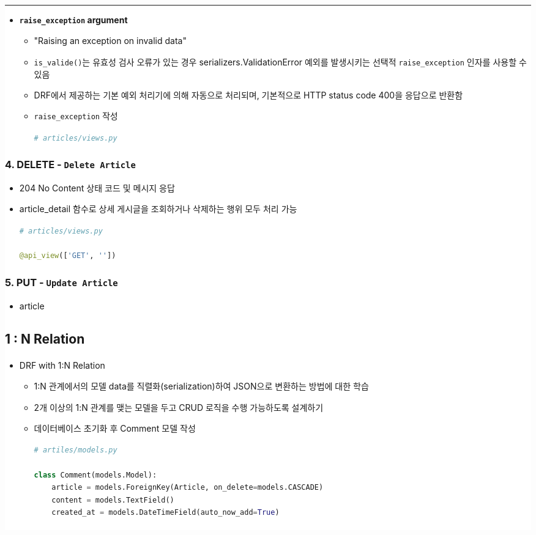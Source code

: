 
---

- **`raise_exception` argument**

  - "Raising an exception on invalid data"

  - `is_valide()`는 유효성 검사 오류가 있는 경우 serializers.ValidationError 예외를 발생시키는 선택적 `raise_exception` 인자를 사용할 수 있음

  - DRF에서 제공하는 기본 예외 처리기에 의해 자동으로 처리되며, 기본적으로 HTTP status code 400을 응답으로 반환함

  - `raise_exception` 작성

    ```python
    # articles/views.py
    
    
    ```
    
    

### 4. DELETE - `Delete Article`

- 204 No Content 상태 코드 및 메시지 응답

- article_detail 함수로 상세 게시글을 조회하거나 삭제하는 행위 모두 처리 가능

  ```python
  # articles/views.py
  
  @api_view(['GET', ''])
  ```

  

### 5. PUT - `Update Article`

- article



## 1 : N Relation

- DRF with 1:N Relation

  - 1:N 관계에서의 모델 data를 직렬화(serialization)하여 JSON으로 변환하는 방법에 대한 학습

  - 2개 이상의 1:N 관계를 맺는 모델을 두고 CRUD 로직을 수행 가능하도록 설계하기

  - 데이터베이스 초기화 후 Comment 모델 작성

    ```python
    # artiles/models.py
    
    class Comment(models.Model):
        article = models.ForeignKey(Article, on_delete=models.CASCADE)
        content = models.TextField()
        created_at = models.DateTimeField(auto_now_add=True)
        